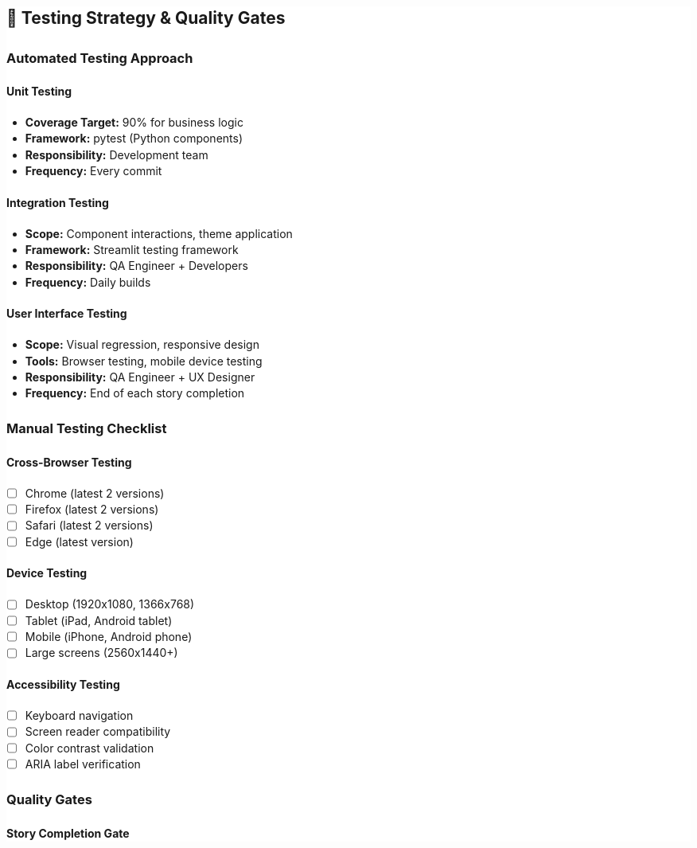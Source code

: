 
## 🎯 Testing Strategy & Quality Gates

### Automated Testing Approach

#### Unit Testing

- **Coverage Target:** 90% for business logic
- **Framework:** pytest (Python components)
- **Responsibility:** Development team
- **Frequency:** Every commit

#### Integration Testing

- **Scope:** Component interactions, theme application
- **Framework:** Streamlit testing framework
- **Responsibility:** QA Engineer + Developers
- **Frequency:** Daily builds

#### User Interface Testing

- **Scope:** Visual regression, responsive design
- **Tools:** Browser testing, mobile device testing
- **Responsibility:** QA Engineer + UX Designer
- **Frequency:** End of each story completion

### Manual Testing Checklist

#### Cross-Browser Testing

- [ ] Chrome (latest 2 versions)
- [ ] Firefox (latest 2 versions)
- [ ] Safari (latest 2 versions)
- [ ] Edge (latest version)

#### Device Testing

- [ ] Desktop (1920x1080, 1366x768)
- [ ] Tablet (iPad, Android tablet)
- [ ] Mobile (iPhone, Android phone)
- [ ] Large screens (2560x1440+)

#### Accessibility Testing

- [ ] Keyboard navigation
- [ ] Screen reader compatibility
- [ ] Color contrast validation
- [ ] ARIA label verification

### Quality Gates

#### Story Completion Gate
